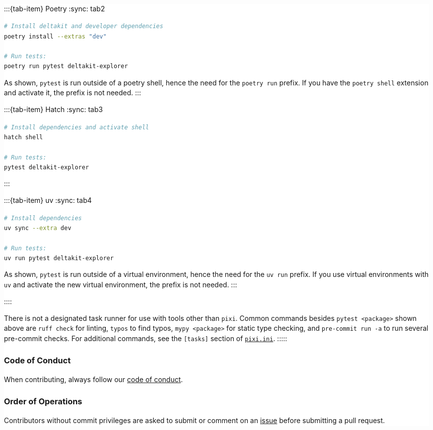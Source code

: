 :::{tab-item} Poetry
:sync: tab2
```bash
# Install deltakit and developer dependencies
poetry install --extras "dev"

# Run tests:
poetry run pytest deltakit-explorer
```
As shown, `pytest` is run outside of a poetry shell, hence the need for the
`poetry run` prefix. If you have the `poetry shell` extension and activate it,
the prefix is not needed.
:::

:::{tab-item} Hatch
:sync: tab3
```bash
# Install dependencies and activate shell
hatch shell

# Run tests:
pytest deltakit-explorer
```
:::

:::{tab-item} uv
:sync: tab4
```bash
# Install dependencies
uv sync --extra dev

# Run tests:
uv run pytest deltakit-explorer
```
As shown, `pytest` is run outside of a virtual environment, hence the need for the
`uv run` prefix. If you use virtual environments with `uv` and activate the new
virtual environment, the prefix is not needed.
:::

::::

There is not a designated task runner for use with tools other than `pixi`. Common
commands besides `pytest <package>` shown above  are `ruff check` for linting, `typos`
to find typos, `mypy <package>` for static type checking, and `pre-commit run -a`
to run several pre-commit checks. For additional commands, see the `[tasks]`
section of [`pixi.ini`](https://github.com/Deltakit/deltakit/blob/main/pixi.toml).
:::::

### Code of Conduct
When contributing, always follow our [code of conduct](CODE_OF_CONDUCT.md).

### Order of Operations
Contributors without commit privileges are asked to submit or comment on an
[issue](https://github.com/Deltakit/deltakit/issues) before submitting
a pull request.
